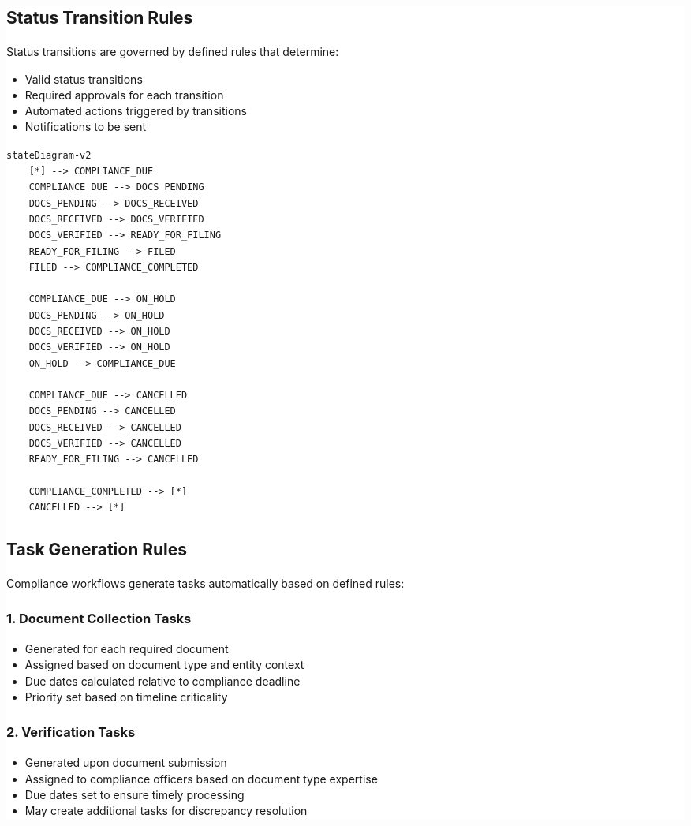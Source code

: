 ## Status Transition Rules

Status transitions are governed by defined rules that determine:
- Valid status transitions
- Required approvals for each transition
- Automated actions triggered by transitions
- Notifications to be sent

```mermaid
stateDiagram-v2
    [*] --> COMPLIANCE_DUE
    COMPLIANCE_DUE --> DOCS_PENDING
    DOCS_PENDING --> DOCS_RECEIVED
    DOCS_RECEIVED --> DOCS_VERIFIED
    DOCS_VERIFIED --> READY_FOR_FILING
    READY_FOR_FILING --> FILED
    FILED --> COMPLIANCE_COMPLETED
    
    COMPLIANCE_DUE --> ON_HOLD
    DOCS_PENDING --> ON_HOLD
    DOCS_RECEIVED --> ON_HOLD
    DOCS_VERIFIED --> ON_HOLD
    ON_HOLD --> COMPLIANCE_DUE
    
    COMPLIANCE_DUE --> CANCELLED
    DOCS_PENDING --> CANCELLED
    DOCS_RECEIVED --> CANCELLED
    DOCS_VERIFIED --> CANCELLED
    READY_FOR_FILING --> CANCELLED
    
    COMPLIANCE_COMPLETED --> [*]
    CANCELLED --> [*]
```

## Task Generation Rules

Compliance workflows generate tasks automatically based on defined rules:

### 1. Document Collection Tasks

- Generated for each required document
- Assigned based on document type and entity context
- Due dates calculated relative to compliance deadline
- Priority set based on timeline criticality

### 2. Verification Tasks

- Generated upon document submission
- Assigned to compliance officers based on document type expertise
- Due dates set to ensure timely processing
- May create additional tasks for discrepancy resolution
